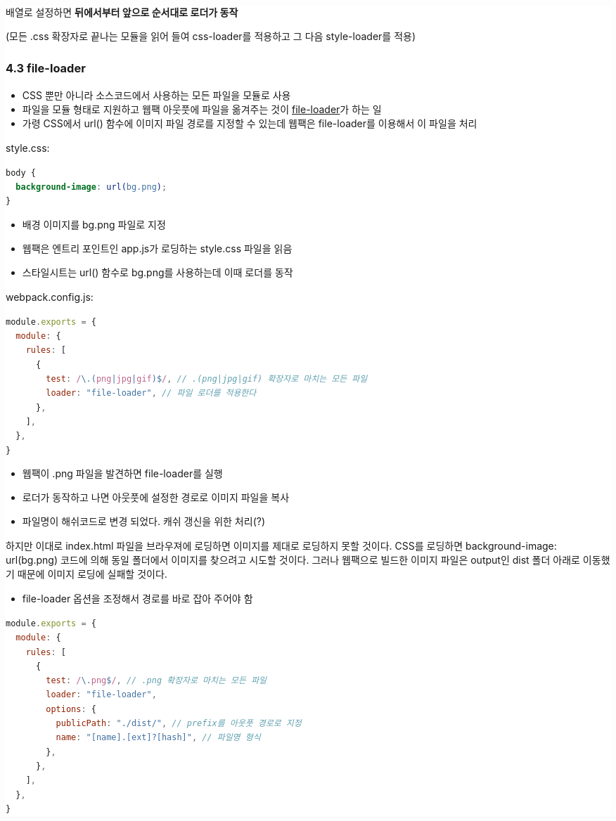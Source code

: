 배열로 설정하면 **뒤에서부터 앞으로 순서대로 로더가 동작**

(모든 .css 확장자로 끝나는 모듈을 읽어 들여 css-loader를 적용하고 그 다음 style-loader를 적용)

### 4.3 file-loader

- CSS 뿐만 아니라 소스코드에서 사용하는 모든 파일을 모듈로 사용
- 파일을 모듈 형태로 지원하고 웹팩 아웃풋에 파일을 옮겨주는 것이 [file-loader](https://github.com/webpack-contrib/file-loader)가 하는 일
- 가령 CSS에서 url() 함수에 이미지 파일 경로를 지정할 수 있는데 웹팩은 file-loader를 이용해서 이 파일을 처리

style.css:

```css
body {
  background-image: url(bg.png);
}
```

- 배경 이미지를 bg.png 파일로 지정

- 웹팩은 엔트리 포인트인 app.js가 로딩하는 style.css 파일을 읽음
- 스타일시트는 url() 함수로 bg.png를 사용하는데 이때 로더를 동작

webpack.config.js:

```js
module.exports = {
  module: {
    rules: [
      {
        test: /\.(png|jpg|gif)$/, // .(png|jpg|gif) 확장자로 마치는 모든 파일
        loader: "file-loader", // 파일 로더를 적용한다
      },
    ],
  },
}
```

- 웹팩이 .png 파일을 발견하면 file-loader를 실행

- 로더가 동작하고 나면 아웃풋에 설정한 경로로 이미지 파일을 복사

- 파일명이 해쉬코드로 변경 되었다. 캐쉬 갱신을 위한 처리(?)

하지만 이대로 index.html 파일을 브라우져에 로딩하면 이미지를 제대로 로딩하지 못할 것이다. CSS를 로딩하면 background-image: url(bg.png) 코드에 의해 동일 폴더에서 이미지를 찾으려고 시도할 것이다. 그러나 웹팩으로 빌드한 이미지 파일은 output인 dist 폴더 아래로 이동했기 때문에 이미지 로딩에 실패할 것이다.

- file-loader 옵션을 조정해서 경로를 바로 잡아 주어야 함

```js
module.exports = {
  module: {
    rules: [
      {
        test: /\.png$/, // .png 확장자로 마치는 모든 파일
        loader: "file-loader",
        options: {
          publicPath: "./dist/", // prefix를 아웃풋 경로로 지정
          name: "[name].[ext]?[hash]", // 파일명 형식
        },
      },
    ],
  },
}
```
